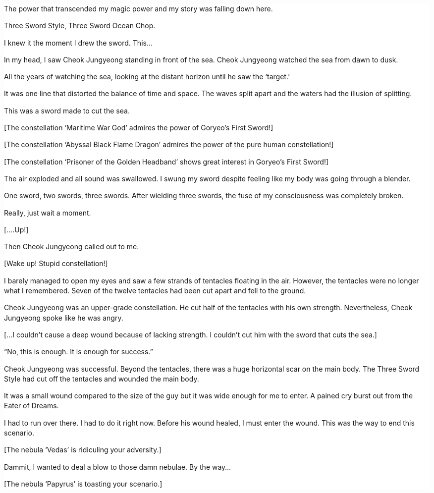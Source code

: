 The power that transcended my magic power and my story was falling down here.

Three Sword Style, Three Sword Ocean Chop.

I knew it the moment I drew the sword. This…

In my head, I saw Cheok Jungyeong standing in front of the sea. Cheok Jungyeong watched the sea from dawn to dusk.

All the years of watching the sea, looking at the distant horizon until he saw the ‘target.’

It was one line that distorted the balance of time and space. The waves split apart and the waters had the illusion of splitting.

This was a sword made to cut the sea.

[The constellation ‘Maritime War God’ admires the power of Goryeo’s First Sword!]

[The constellation ‘Abyssal Black Flame Dragon’ admires the power of the pure human constellation!]

[The constellation ‘Prisoner of the Golden Headband’ shows great interest in Goryeo’s First Sword!]

The air exploded and all sound was swallowed. I swung my sword despite feeling like my body was going through a blender.

One sword, two swords, three swords. After wielding three swords, the fuse of my consciousness was completely broken.

Really, just wait a moment.

[….Up!]

Then Cheok Jungyeong called out to me.

[Wake up! Stupid constellation!]

I barely managed to open my eyes and saw a few strands of tentacles floating in the air. However, the tentacles were no longer what I remembered. Seven of the twelve tentacles had been cut apart and fell to the ground.

Cheok Jungyeong was an upper-grade constellation. He cut half of the tentacles with his own strength. Nevertheless, Cheok Jungyeong spoke like he was angry.

[…I couldn’t cause a deep wound because of lacking strength. I couldn’t cut him with the sword that cuts the sea.]

“No, this is enough. It is enough for success.”

Cheok Jungyeong was successful. Beyond the tentacles, there was a huge horizontal scar on the main body. The Three Sword Style had cut off the tentacles and wounded the main body.

It was a small wound compared to the size of the guy but it was wide enough for me to enter. A pained cry burst out from the Eater of Dreams.

I had to run over there. I had to do it right now. Before his wound healed, I must enter the wound. This was the way to end this scenario.

[The nebula ‘Vedas’ is ridiculing your adversity.]

Dammit, I wanted to deal a blow to those damn nebulae. By the way…

[The nebula ‘Papyrus’ is toasting your scenario.]
